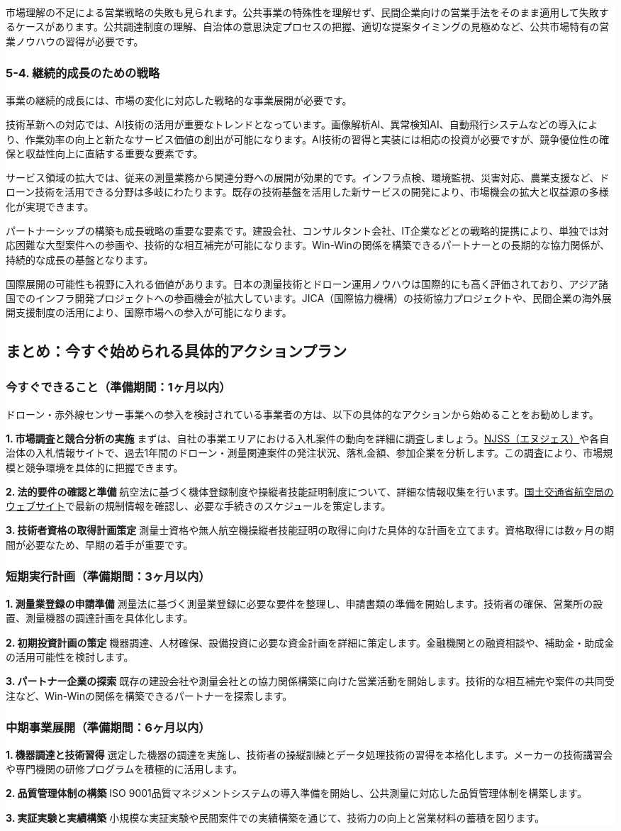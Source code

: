 市場理解の不足による営業戦略の失敗も見られます。公共事業の特殊性を理解せず、民間企業向けの営業手法をそのまま適用して失敗するケースがあります。公共調達制度の理解、自治体の意思決定プロセスの把握、適切な提案タイミングの見極めなど、公共市場特有の営業ノウハウの習得が必要です。

### 5-4. 継続的成長のための戦略

事業の継続的成長には、市場の変化に対応した戦略的な事業展開が必要です。

技術革新への対応では、AI技術の活用が重要なトレンドとなっています。画像解析AI、異常検知AI、自動飛行システムなどの導入により、作業効率の向上と新たなサービス価値の創出が可能になります。AI技術の習得と実装には相応の投資が必要ですが、競争優位性の確保と収益性向上に直結する重要な要素です。

サービス領域の拡大では、従来の測量業務から関連分野への展開が効果的です。インフラ点検、環境監視、災害対応、農業支援など、ドローン技術を活用できる分野は多岐にわたります。既存の技術基盤を活用した新サービスの開発により、市場機会の拡大と収益源の多様化が実現できます。

パートナーシップの構築も成長戦略の重要な要素です。建設会社、コンサルタント会社、IT企業などとの戦略的提携により、単独では対応困難な大型案件への参画や、技術的な相互補完が可能になります。Win-Winの関係を構築できるパートナーとの長期的な協力関係が、持続的な成長の基盤となります。

国際展開の可能性も視野に入れる価値があります。日本の測量技術とドローン運用ノウハウは国際的にも高く評価されており、アジア諸国でのインフラ開発プロジェクトへの参画機会が拡大しています。JICA（国際協力機構）の技術協力プロジェクトや、民間企業の海外展開支援制度の活用により、国際市場への参入が可能になります。


## まとめ：今すぐ始められる具体的アクションプラン

### 今すぐできること（準備期間：1ヶ月以内）

ドローン・赤外線センサー事業への参入を検討されている事業者の方は、以下の具体的なアクションから始めることをお勧めします。

**1. 市場調査と競合分析の実施**
まずは、自社の事業エリアにおける入札案件の動向を詳細に調査しましょう。[NJSS（エヌジェス）](https://www2.njss.info/)や各自治体の入札情報サイトで、過去1年間のドローン・測量関連案件の発注状況、落札金額、参加企業を分析します。この調査により、市場規模と競争環境を具体的に把握できます。

**2. 法的要件の確認と準備**
航空法に基づく機体登録制度や操縦者技能証明制度について、詳細な情報収集を行います。[国土交通省航空局のウェブサイト](https://www.mlit.go.jp/koku/koku_tk10_000003.html)で最新の規制情報を確認し、必要な手続きのスケジュールを策定します。

**3. 技術者資格の取得計画策定**
測量士資格や無人航空機操縦者技能証明の取得に向けた具体的な計画を立てます。資格取得には数ヶ月の期間が必要なため、早期の着手が重要です。

### 短期実行計画（準備期間：3ヶ月以内）

**1. 測量業登録の申請準備**
測量法に基づく測量業登録に必要な要件を整理し、申請書類の準備を開始します。技術者の確保、営業所の設置、測量機器の調達計画を具体化します。

**2. 初期投資計画の策定**
機器調達、人材確保、設備投資に必要な資金計画を詳細に策定します。金融機関との融資相談や、補助金・助成金の活用可能性を検討します。

**3. パートナー企業の探索**
既存の建設会社や測量会社との協力関係構築に向けた営業活動を開始します。技術的な相互補完や案件の共同受注など、Win-Winの関係を構築できるパートナーを探索します。

### 中期事業展開（準備期間：6ヶ月以内）

**1. 機器調達と技術習得**
選定した機器の調達を実施し、技術者の操縦訓練とデータ処理技術の習得を本格化します。メーカーの技術講習会や専門機関の研修プログラムを積極的に活用します。

**2. 品質管理体制の構築**
ISO 9001品質マネジメントシステムの導入準備を開始し、公共測量に対応した品質管理体制を構築します。

**3. 実証実験と実績構築**
小規模な実証実験や民間案件での実績構築を通じて、技術力の向上と営業材料の蓄積を図ります。
